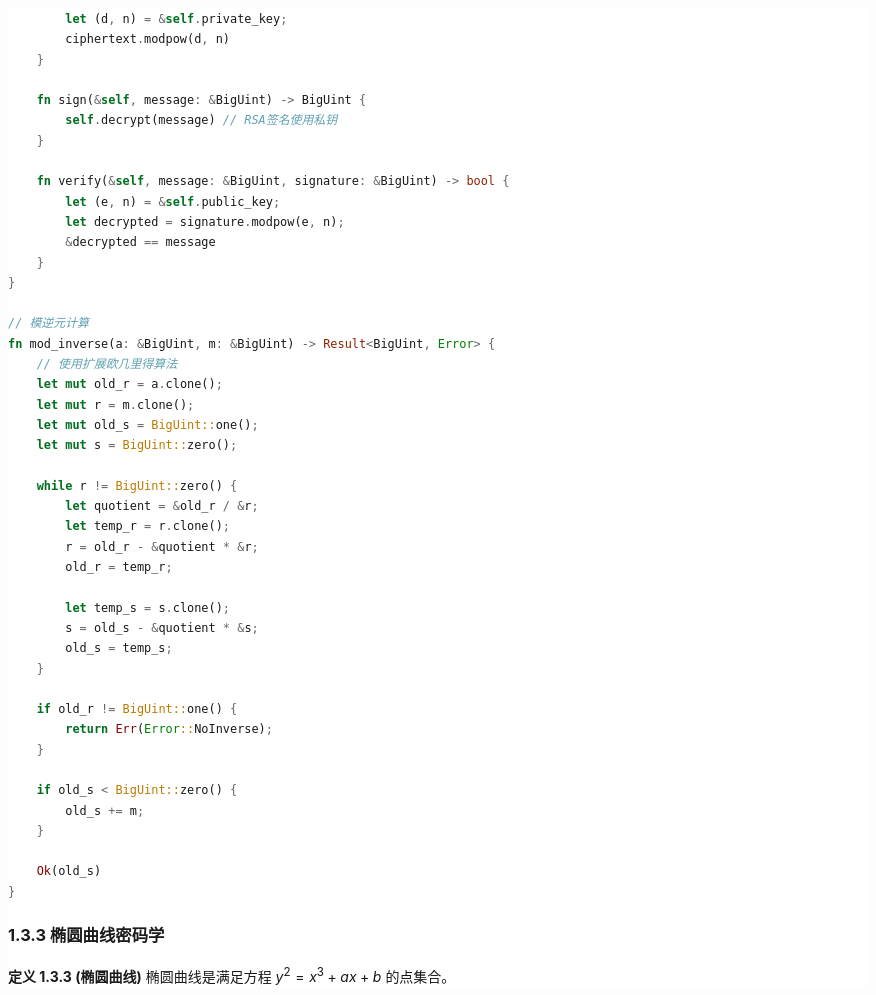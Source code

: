 ```rust
        let (d, n) = &self.private_key;
        ciphertext.modpow(d, n)
    }
    
    fn sign(&self, message: &BigUint) -> BigUint {
        self.decrypt(message) // RSA签名使用私钥
    }
    
    fn verify(&self, message: &BigUint, signature: &BigUint) -> bool {
        let (e, n) = &self.public_key;
        let decrypted = signature.modpow(e, n);
        &decrypted == message
    }
}

// 模逆元计算
fn mod_inverse(a: &BigUint, m: &BigUint) -> Result<BigUint, Error> {
    // 使用扩展欧几里得算法
    let mut old_r = a.clone();
    let mut r = m.clone();
    let mut old_s = BigUint::one();
    let mut s = BigUint::zero();
    
    while r != BigUint::zero() {
        let quotient = &old_r / &r;
        let temp_r = r.clone();
        r = old_r - &quotient * &r;
        old_r = temp_r;
        
        let temp_s = s.clone();
        s = old_s - &quotient * &s;
        old_s = temp_s;
    }
    
    if old_r != BigUint::one() {
        return Err(Error::NoInverse);
    }
    
    if old_s < BigUint::zero() {
        old_s += m;
    }
    
    Ok(old_s)
}
```

### 1.3.3 椭圆曲线密码学

**定义 1.3.3 (椭圆曲线)**
椭圆曲线是满足方程 $y^2 = x^3 + ax + b$ 的点集合。
